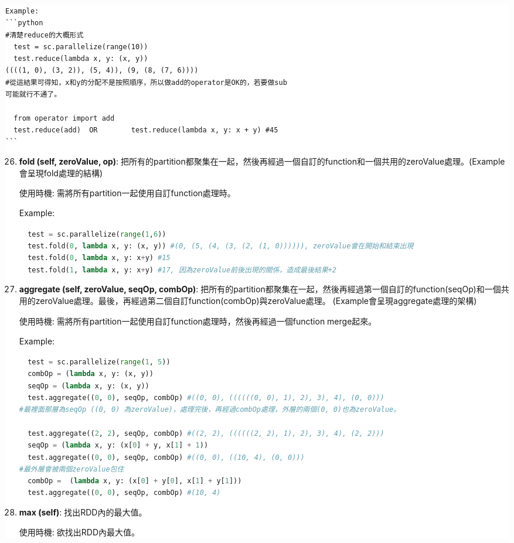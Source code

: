     Example:
    ```python
    #清楚reduce的大概形式
      test = sc.parallelize(range(10))
      test.reduce(lambda x, y: (x, y))
    ((((1, 0), (3, 2)), (5, 4)), (9, (8, (7, 6))))  
    #從這結果可得知，x和y的分配不是按照順序，所以做add的operator是OK的，若要做sub
    可能就行不通了。

      from operator import add
      test.reduce(add) 	OR        test.reduce(lambda x, y: x + y) #45  
    ```

26. **fold (self, zeroValue, op)**:
把所有的partition都聚集在一起，然後再經過一個自訂的function和一個共用的zeroValue處理。(Example會呈現fold處理的結構)

    使用時機:
	需將所有partition一起使用自訂function處理時。

    Example:
    ```python
      test = sc.parallelize(range(1,6))
      test.fold(0, lambda x, y: (x, y)) #(0, (5, (4, (3, (2, (1, 0)))))), zeroValue會在開始和結束出現
      test.fold(0, lambda x, y: x+y) #15
      test.fold(1, lambda x, y: x+y) #17, 因為zeroValue前後出現的關係，造成最後結果+2
    ```

27. **aggregate (self, zeroValue, seqOp, combOp)**:
把所有的partition都聚集在一起，然後再經過第一個自訂的function(seqOp)和一個共用的zeroValue處理。最後，再經過第二個自訂function(combOp)與zeroValue處理。
(Example會呈現aggregate處理的架構)
    
    使用時機:
	需將所有partition一起使用自訂function處理時，然後再經過一個function merge起來。

    Example:
    ```python
      test = sc.parallelize(range(1, 5))
      combOp = (lambda x, y: (x, y))
      seqOp = (lambda x, y: (x, y))
      test.aggregate((0, 0), seqOp, combOp) #((0, 0), ((((((0, 0), 1), 2), 3), 4), (0, 0)))  
    #最裡面那層為seqOp ((0, 0) 為zeroValue)，處理完後，再經過combOp處理，外層的兩個(0, 0)也為zeroValue。

      test.aggregate((2, 2), seqOp, combOp) #((2, 2), ((((((2, 2), 1), 2), 3), 4), (2, 2)))
      seqOp = (lambda x, y: (x[0] + y, x[1] + 1))  
      test.aggregate((0, 0), seqOp, combOp)	#((0, 0), ((10, 4), (0, 0)))            
    #最外層會被兩個zeroValue包住
      combOp =  (lambda x, y: (x[0] + y[0], x[1] + y[1]))
      test.aggregate((0, 0), seqOp, combOp) #(10, 4) 
    ```

28. **max (self)**:
找出RDD內的最大值。
    
    使用時機:
	欲找出RDD內最大值。
